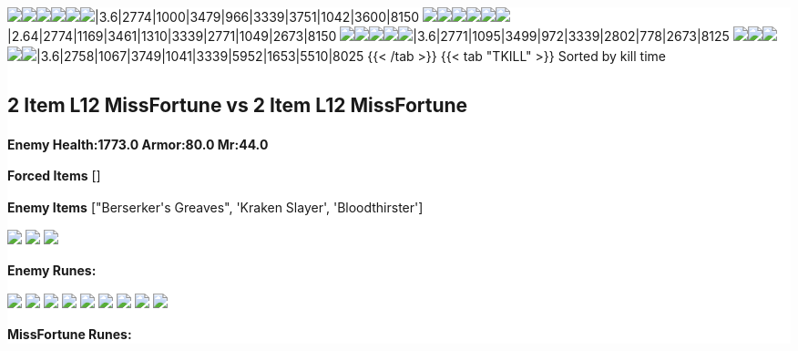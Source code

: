 ![](/item/6691.png)![](/item/3139.png)![](/item/1053.png)![](/item/1055.png)![](/item/1036.png)![](/item/1036.png)|3.6|2774|1000|3479|966|3339|3751|1042|3600|8150
![](/item/6691.png)![](/item/6672.png)![](/item/1053.png)![](/item/1055.png)![](/item/1036.png)![](/item/1036.png)|2.64|2774|1169|3461|1310|3339|2771|1049|2673|8150
![](/item/6676.png)![](/item/3508.png)![](/item/1053.png)![](/item/1055.png)![](/item/1037.png)|3.6|2771|1095|3499|972|3339|2802|778|2673|8125
![](/item/6676.png)![](/item/3156.png)![](/item/1053.png)![](/item/1055.png)![](/item/1037.png)|3.6|2758|1067|3749|1041|3339|5952|1653|5510|8025
{{< /tab >}}
{{< tab "TKILL" >}}
Sorted by kill time
## 2 Item L12 MissFortune vs 2 Item L12 MissFortune

**Enemy Health:1773.0 Armor:80.0 Mr:44.0**


**Forced Items** []








**Enemy Items** ["Berserker's Greaves", 'Kraken Slayer', 'Bloodthirster']





![](/item/3006.png)
![](/item/6672.png)
![](/item/3072.png)



**Enemy Runes:**





![](/Styles/Precision/PressTheAttack/PressTheAttack.png)
![](/Styles/Precision/Overheal.png)
![](/Styles/Precision/LegendAlacrity/LegendAlacrity.png)
![](/Styles/Precision/CutDown/CutDown.png)
![](/Styles/Sorcery/AbsoluteFocus/AbsoluteFocus.png)
![](/Styles/Sorcery/GatheringStorm/GatheringStorm.png)
![](/StatMods/StatModsAdaptiveForceIcon.png)
![](/StatMods/StatModsAdaptiveForceIcon.png)
![](/StatMods/StatModsArmorIcon.png)



**MissFortune Runes:**
